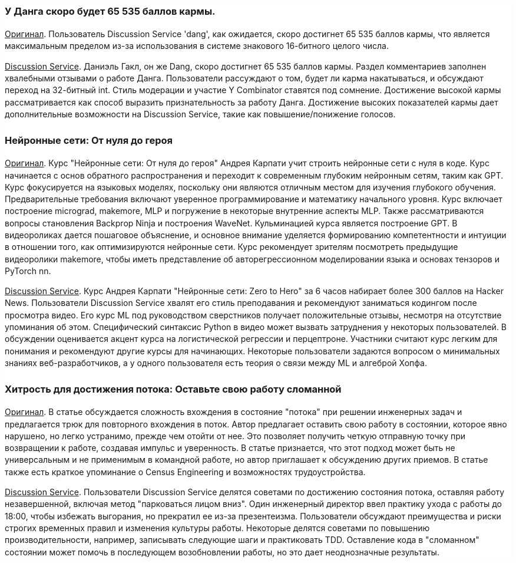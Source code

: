 
### У Данга скоро будет 65 535 баллов кармы.

[Оригинал](https://news.ycombinator.com/user?id=dang).
Пользователь Discussion Service 'dang', как ожидается, скоро достигнет 65 535 баллов кармы, что является максимальным пределом из-за использования в системе знакового 16-битного целого числа.

[Discussion Service](http://news.ycombinator.com/item?id=35460732).
Даниэль Гакл, он же Dang, скоро достигнет 65 535 баллов кармы. Раздел комментариев заполнен хвалебными отзывами о работе Данга. Пользователи рассуждают о том, будет ли карма накатываться, и обсуждают переход на 32-битный int. Стиль модерации и участие Y Combinator ставятся под сомнение. Достижение высокой кармы рассматривается как способ выразить признательность за работу Данга. Достижение высоких показателей кармы дает дополнительные возможности на Discussion Service, такие как повышение/понижение голосов.

### Нейронные сети: От нуля до героя

[Оригинал](https://karpathy.ai/zero-to-hero.html).
Курс "Нейронные сети: От нуля до героя" Андрея Карпати учит строить нейронные сети с нуля в коде. Курс начинается с основ обратного распространения и переходит к современным глубоким нейронным сетям, таким как GPT. Курс фокусируется на языковых моделях, поскольку они являются отличным местом для изучения глубокого обучения. Предварительные требования включают уверенное программирование и математику начального уровня. Курс включает построение micrograd, makemore, MLP и погружение в некоторые внутренние аспекты MLP. Также рассматриваются вопросы становления Backprop Ninja и построения WaveNet. Кульминацией курса является построение GPT. В видеороликах дается пошаговое объяснение, и основное внимание уделяется формированию компетентности и интуиции в отношении того, как оптимизируются нейронные сети. Курс рекомендует зрителям посмотреть предыдущие видеоролики makemore, чтобы иметь представление об авторегрессионном моделировании языка и основах тензоров и PyTorch nn.

[Discussion Service](http://news.ycombinator.com/item?id=35459031).
Курс Андрея Карпати "Нейронные сети: Zero to Hero" за 6 часов набирает более 300 баллов на Hacker News. Пользователи Discussion Service хвалят его стиль преподавания и рекомендуют заниматься кодингом после просмотра видео. Его курс ML под руководством сверстников получает положительные отзывы, несмотря на отсутствие упоминания об этом. Специфический синтаксис Python в видео может вызвать затруднения у некоторых пользователей. В обсуждении оценивается акцент курса на логистической регрессии и перцептроне. Участники считают курс легким для понимания и рекомендуют другие курсы для начинающих. Некоторые пользователи задаются вопросом о минимальных знаниях веб-разработчиков, а у одного пользователя есть теория о связи между ML и алгеброй Хопфа.

### Хитрость для достижения потока: Оставьте свою работу сломанной

[Оригинал](https://census.dev/blog/an-on-ramp-to-flow).
В статье обсуждается сложность вхождения в состояние "потока" при решении инженерных задач и предлагается трюк для повторного вхождения в поток. Автор предлагает оставить свою работу в состоянии, которое явно нарушено, но легко устранимо, прежде чем отойти от нее. Это позволяет получить четкую отправную точку при возвращении к работе, создавая импульс и уверенность. В статье признается, что этот подход может быть не универсальным и не применимым в командной работе, но автор приглашает к обсуждению других приемов. В статье также есть краткое упоминание о Census Engineering и возможностях трудоустройства.

[Discussion Service](http://news.ycombinator.com/item?id=35456059).
Пользователи Discussion Service делятся советами по достижению состояния потока, оставляя работу незавершенной, включая метод "парковаться лицом вниз". Один инженерный директор ввел практику ухода с работы до 18:00, чтобы избежать выгорания, но прекратил ее из-за презентеизма. Пользователи обсуждают преимущества и риски строгих временных правил и изменения культуры работы. Некоторые делятся советами по повышению производительности, например, записывать следующие шаги и практиковать TDD. Оставление кода в "сломанном" состоянии может помочь в последующем возобновлении работы, но это дает неоднозначные результаты.
